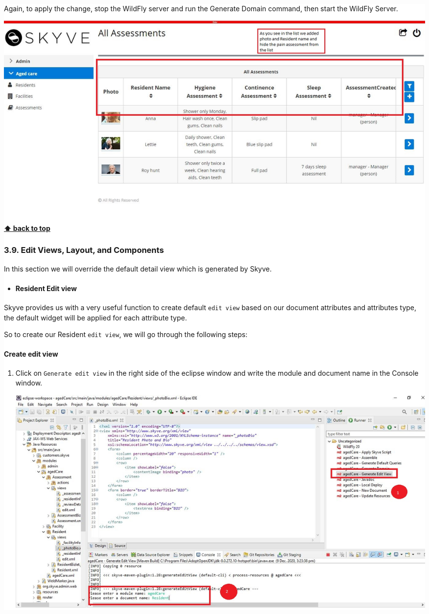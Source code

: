 Again, to apply the change, stop the WildFly server and run the Generate Domain command, then start the WildFly Server.

![Assessment list](../doc_src_img/chapter7/2.jpg "Assessment list")

**[⬆ back to top](#contents)**

### 3.9. Edit Views, Layout, and Components

In this section we will override the default detail view which is generated by Skyve.

- #### Resident Edit view

Skyve provides us with a very useful function to create default `edit view` based on our document attributes and attributes type, the default widget will be applied for each attribute type.

So to create our Resident `edit view`, we will go through the following steps:

#### Create edit view

1. Click on `Generate edit view` in the right side of the eclipse window and write the module and document name in the Console window.

   ![Edit resident](../doc_src_img/chapter7/3.jpg "edit resident")